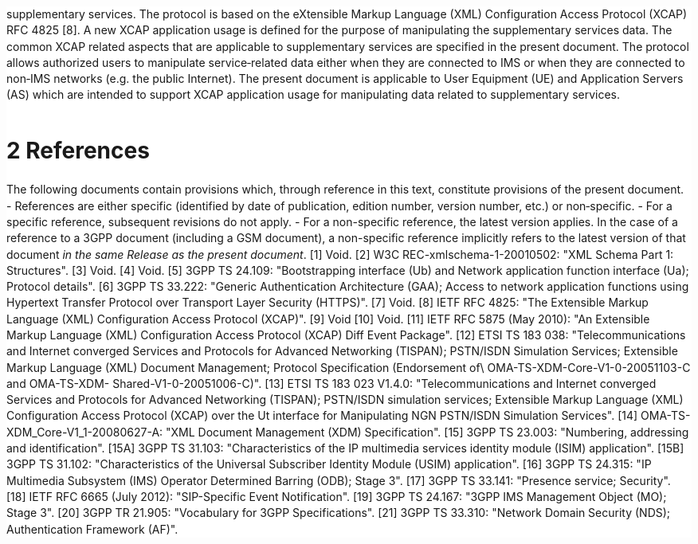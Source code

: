 supplementary services. The protocol is based on the eXtensible Markup
Language (XML) Configuration Access Protocol (XCAP) RFC 4825 [8]. A new XCAP
application usage is defined for the purpose of manipulating the supplementary
services data. The common XCAP related aspects that are applicable to
supplementary services are specified in the present document. The protocol
allows authorized users to manipulate service‑related data either when they
are connected to IMS or when they are connected to non‑IMS networks (e.g. the
public Internet).
The present document is applicable to User Equipment (UE) and Application
Servers (AS) which are intended to support XCAP application usage for
manipulating data related to supplementary services.
# 2 References
The following documents contain provisions which, through reference in this
text, constitute provisions of the present document.
\- References are either specific (identified by date of publication, edition
number, version number, etc.) or non‑specific.
\- For a specific reference, subsequent revisions do not apply.
\- For a non-specific reference, the latest version applies. In the case of a
reference to a 3GPP document (including a GSM document), a non-specific
reference implicitly refers to the latest version of that document _in the
same Release as the present document_.
[1] Void.
[2] W3C REC-xmlschema-1-20010502: \"XML Schema Part 1: Structures\".
[3] Void.
[4] Void.
[5] 3GPP TS 24.109: \"Bootstrapping interface (Ub) and Network application
function interface (Ua); Protocol details\".
[6] 3GPP TS 33.222: \"Generic Authentication Architecture (GAA); Access to
network application functions using Hypertext Transfer Protocol over Transport
Layer Security (HTTPS)\".
[7] Void.
[8] IETF RFC 4825: \"The Extensible Markup Language (XML) Configuration Access
Protocol (XCAP)\".
[9] Void
[10] Void.
[11] IETF RFC 5875 (May 2010): \"An Extensible Markup Language (XML)
Configuration Access Protocol (XCAP) Diff Event Package\".
[12] ETSI TS 183 038: \"Telecommunications and Internet converged Services and
Protocols for Advanced Networking (TISPAN); PSTN/ISDN Simulation Services;
Extensible Markup Language (XML) Document Management; Protocol Specification
(Endorsement of\ OMA-TS-XDM-Core-V1-0-20051103-C and OMA-TS-XDM-
Shared-V1-0-20051006-C)\".
[13] ETSI TS 183 023 V1.4.0: \"Telecommunications and Internet converged
Services and Protocols for Advanced Networking (TISPAN); PSTN/ISDN simulation
services; Extensible Markup Language (XML) Configuration Access Protocol
(XCAP) over the Ut interface for Manipulating NGN PSTN/ISDN Simulation
Services\".
[14] OMA-TS-XDM_Core-V1_1-20080627-A: \"XML Document Management (XDM)
Specification\".
[15] 3GPP TS 23.003: \"Numbering, addressing and identification\".
[15A] 3GPP TS 31.103: \"Characteristics of the IP multimedia services identity
module (ISIM) application\".
[15B] 3GPP TS 31.102: \"Characteristics of the Universal Subscriber Identity
Module (USIM) application\".
[16] 3GPP TS 24.315: \"IP Multimedia Subsystem (IMS) Operator Determined
Barring (ODB); Stage 3\".
[17] 3GPP TS 33.141: \"Presence service; Security\".
[18] IETF RFC 6665 (July 2012): \"SIP-Specific Event Notification\".
[19] 3GPP TS 24.167: \"3GPP IMS Management Object (MO); Stage 3\".
[20] 3GPP TR 21.905: \"Vocabulary for 3GPP Specifications\".
[21] 3GPP TS 33.310: \"Network Domain Security (NDS); Authentication Framework
(AF)\".